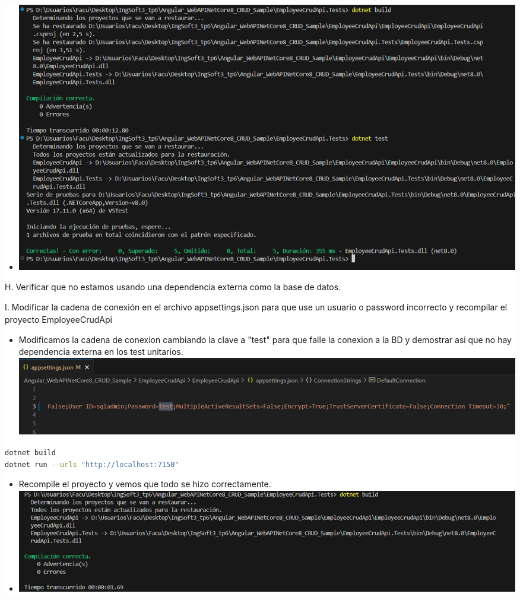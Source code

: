 - ![alt text](imagenes/14.png)


H\. Verificar que no estamos usando una dependencia externa como la base de datos.

I\. Modificar la cadena de conexión en el archivo appsettings.json para que use un usuario o password incorrecto y recompilar el proyecto EmployeeCrudApi

- Modificamos la cadena de conexion cambiando la clave a "test" para que falle la conexion a la BD y demostrar asi que no hay dependencia externa en los test unitarios.
![alt text](imagenes/15.png)

```bash
dotnet build
dotnet run --urls "http://localhost:7150"
```

- Recompile el proyecto y vemos que todo se hizo correctamente.
- ![alt text](imagenes/16.png)